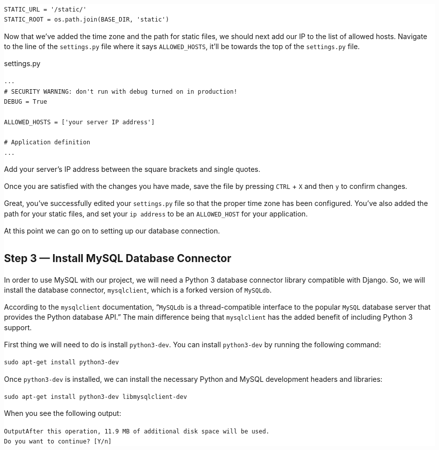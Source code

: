     STATIC_URL = '/static/'
    STATIC_ROOT = os.path.join(BASE_DIR, 'static')

Now that we’ve added the time zone and the path for static files, we should next add our IP to the list of allowed hosts. Navigate to the line of the `settings.py` file where it says `ALLOWED_HOSTS`, it’ll be towards the top of the `settings.py` file.

settings.py

    ...
    # SECURITY WARNING: don't run with debug turned on in production!
    DEBUG = True
    
    ALLOWED_HOSTS = ['your server IP address']
    
    # Application definition
    ...

Add your server’s IP address between the square brackets and single quotes.

Once you are satisfied with the changes you have made, save the file by pressing `CTRL` + `X` and then `y` to confirm changes.

Great, you’ve successfully edited your `settings.py` file so that the proper time zone has been configured. You’ve also added the path for your static files, and set your `ip address` to be an `ALLOWED_HOST` for your application.

At this point we can go on to setting up our database connection.

## Step 3 — Install MySQL Database Connector

In order to use MySQL with our project, we will need a Python 3 database connector library compatible with Django. So, we will install the database connector, `mysqlclient`, which is a forked version of `MySQLdb`.

According to the `mysqlclient` documentation, “`MySQLdb` is a thread-compatible interface to the popular `MySQL` database server that provides the Python database API.” The main difference being that `mysqlclient` has the added benefit of including Python 3 support.

First thing we will need to do is install `python3-dev`. You can install `python3-dev` by running the following command:

    sudo apt-get install python3-dev

Once `python3-dev` is installed, we can install the necessary Python and MySQL development headers and libraries:

    sudo apt-get install python3-dev libmysqlclient-dev

When you see the following output:

    OutputAfter this operation, 11.9 MB of additional disk space will be used.
    Do you want to continue? [Y/n]
